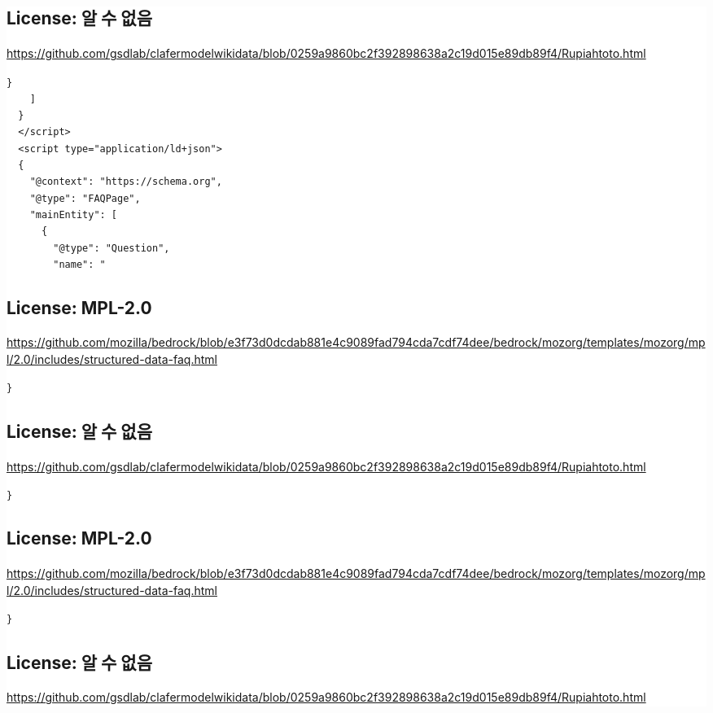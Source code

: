 
## License: 알 수 없음
https://github.com/gsdlab/clafermodelwikidata/blob/0259a9860bc2f392898638a2c19d015e89db89f4/Rupiahtoto.html

```
}
    ]
  }
  </script>
  <script type="application/ld+json">
  {
    "@context": "https://schema.org",
    "@type": "FAQPage",
    "mainEntity": [
      {
        "@type": "Question",
        "name": "
```


## License: MPL-2.0
https://github.com/mozilla/bedrock/blob/e3f73d0dcdab881e4c9089fad794cda7cdf74dee/bedrock/mozorg/templates/mozorg/mpl/2.0/includes/structured-data-faq.html

```
}
```


## License: 알 수 없음
https://github.com/gsdlab/clafermodelwikidata/blob/0259a9860bc2f392898638a2c19d015e89db89f4/Rupiahtoto.html

```
}
```


## License: MPL-2.0
https://github.com/mozilla/bedrock/blob/e3f73d0dcdab881e4c9089fad794cda7cdf74dee/bedrock/mozorg/templates/mozorg/mpl/2.0/includes/structured-data-faq.html

```
}

```


## License: 알 수 없음
https://github.com/gsdlab/clafermodelwikidata/blob/0259a9860bc2f392898638a2c19d015e89db89f4/Rupiahtoto.html
